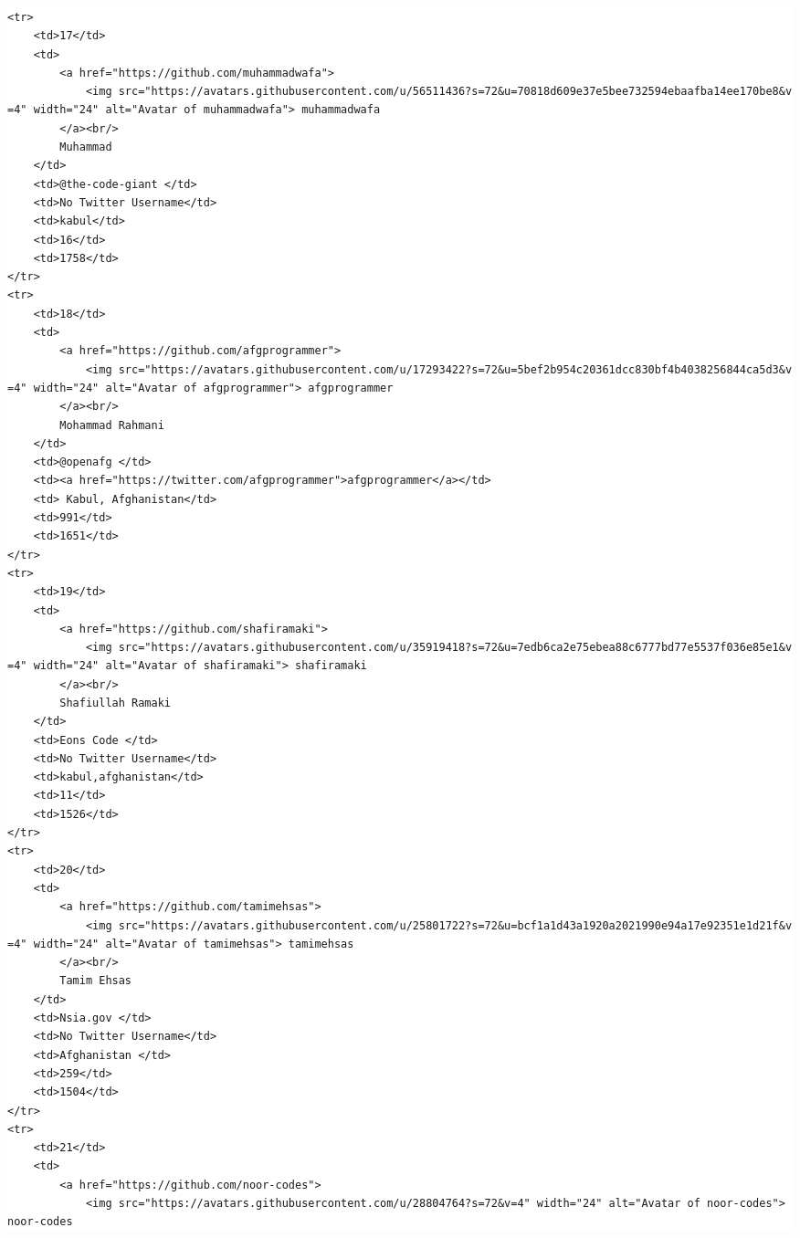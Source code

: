 	<tr>
		<td>17</td>
		<td>
			<a href="https://github.com/muhammadwafa">
				<img src="https://avatars.githubusercontent.com/u/56511436?s=72&u=70818d609e37e5bee732594ebaafba14ee170be8&v=4" width="24" alt="Avatar of muhammadwafa"> muhammadwafa
			</a><br/>
			Muhammad
		</td>
		<td>@the-code-giant </td>
		<td>No Twitter Username</td>
		<td>kabul</td>
		<td>16</td>
		<td>1758</td>
	</tr>
	<tr>
		<td>18</td>
		<td>
			<a href="https://github.com/afgprogrammer">
				<img src="https://avatars.githubusercontent.com/u/17293422?s=72&u=5bef2b954c20361dcc830bf4b4038256844ca5d3&v=4" width="24" alt="Avatar of afgprogrammer"> afgprogrammer
			</a><br/>
			Mohammad Rahmani
		</td>
		<td>@openafg </td>
		<td><a href="https://twitter.com/afgprogrammer">afgprogrammer</a></td>
		<td> Kabul, Afghanistan</td>
		<td>991</td>
		<td>1651</td>
	</tr>
	<tr>
		<td>19</td>
		<td>
			<a href="https://github.com/shafiramaki">
				<img src="https://avatars.githubusercontent.com/u/35919418?s=72&u=7edb6ca2e75ebea88c6777bd77e5537f036e85e1&v=4" width="24" alt="Avatar of shafiramaki"> shafiramaki
			</a><br/>
			Shafiullah Ramaki
		</td>
		<td>Eons Code </td>
		<td>No Twitter Username</td>
		<td>kabul,afghanistan</td>
		<td>11</td>
		<td>1526</td>
	</tr>
	<tr>
		<td>20</td>
		<td>
			<a href="https://github.com/tamimehsas">
				<img src="https://avatars.githubusercontent.com/u/25801722?s=72&u=bcf1a1d43a1920a2021990e94a17e92351e1d21f&v=4" width="24" alt="Avatar of tamimehsas"> tamimehsas
			</a><br/>
			Tamim Ehsas
		</td>
		<td>Nsia.gov </td>
		<td>No Twitter Username</td>
		<td>Afghanistan </td>
		<td>259</td>
		<td>1504</td>
	</tr>
	<tr>
		<td>21</td>
		<td>
			<a href="https://github.com/noor-codes">
				<img src="https://avatars.githubusercontent.com/u/28804764?s=72&v=4" width="24" alt="Avatar of noor-codes"> noor-codes